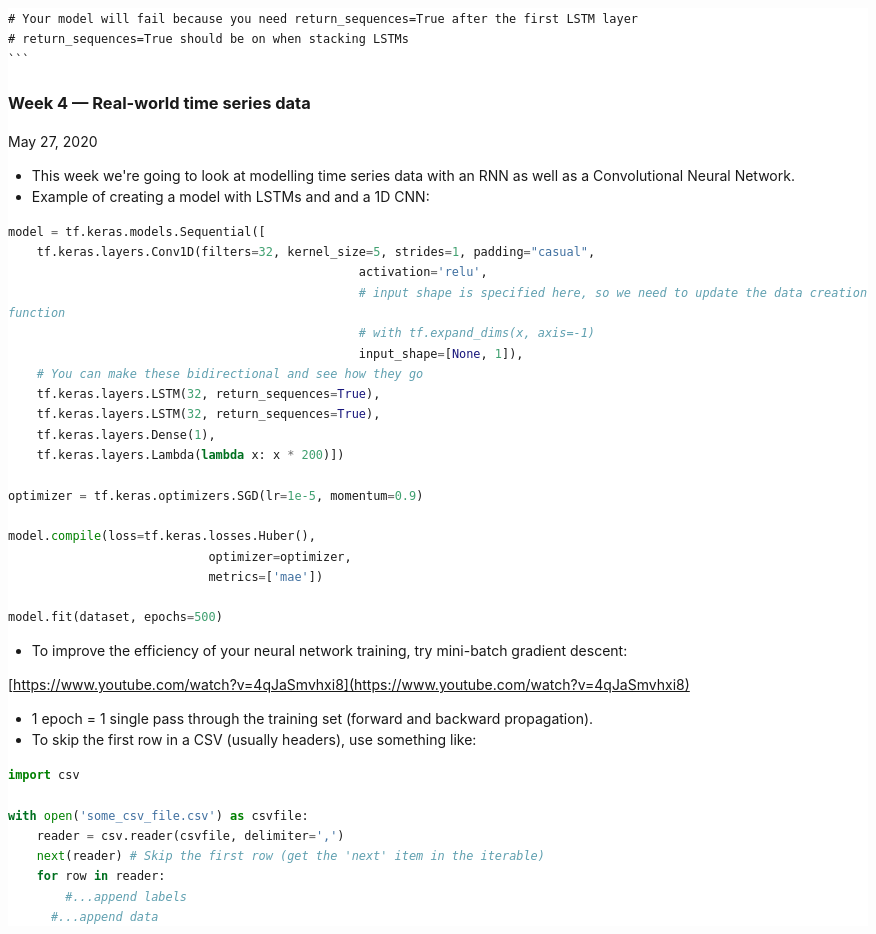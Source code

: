     # Your model will fail because you need return_sequences=True after the first LSTM layer
    # return_sequences=True should be on when stacking LSTMs
    ```


### Week 4 — Real-world time series data

May 27, 2020

- This week we're going to look at modelling time series data with an RNN as well as a Convolutional Neural Network.
- Example of creating a model with LSTMs and and a 1D CNN:

```python
model = tf.keras.models.Sequential([
	tf.keras.layers.Conv1D(filters=32, kernel_size=5, strides=1, padding="casual",
												 activation='relu',
												 # input shape is specified here, so we need to update the data creation function
												 # with tf.expand_dims(x, axis=-1)
												 input_shape=[None, 1]),
	# You can make these bidirectional and see how they go
	tf.keras.layers.LSTM(32, return_sequences=True),
	tf.keras.layers.LSTM(32, return_sequences=True),
	tf.keras.layers.Dense(1),
	tf.keras.layers.Lambda(lambda x: x * 200)])

optimizer = tf.keras.optimizers.SGD(lr=1e-5, momentum=0.9)

model.compile(loss=tf.keras.losses.Huber(),
							optimizer=optimizer,
							metrics=['mae'])

model.fit(dataset, epochs=500)
```

- To improve the efficiency of your neural network training, try mini-batch gradient descent:

[https://www.youtube.com/watch?v=4qJaSmvhxi8](https://www.youtube.com/watch?v=4qJaSmvhxi8)

- 1 epoch = 1 single pass through the training set (forward and backward propagation).
- To skip the first row in a CSV (usually headers), use something like:

```python
import csv

with open('some_csv_file.csv') as csvfile:
	reader = csv.reader(csvfile, delimiter=',')
	next(reader) # Skip the first row (get the 'next' item in the iterable)
	for row in reader:
		#...append labels
	  #...append data
```
